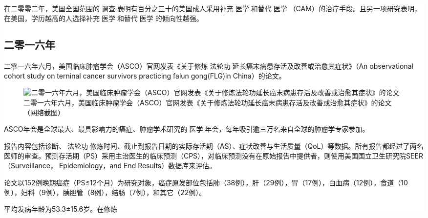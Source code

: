  </p>
 <p>
  在二零零二年，美国全国范围的
  <ok href="/term/10199">
   调查
  </ok>
  表明有百分之三十的美国成人采用补充
  <ok href="/term/56579">
   医学
  </ok>
  和替代
  <ok href="/term/56579">
   医学
  </ok>
  （CAM）的治疗手段。且另一项研究表明，在美国，学历越高的人选择补充
  <ok href="/term/56579">
   医学
  </ok>
  和替代
  <ok href="/term/56579">
   医学
  </ok>
  的倾向性越强。
 </p>
 <h2>
  二零一六年
 </h2>
 <p>
  二零一六年六月，美国临床肿瘤学会（ASCO）官网发表《关于修炼
  <ok href="/term/968">
   法轮功
  </ok>
  延长癌末病患存活及改善或治愈其症状》（An observational cohort study on terninal cancer survivors practicing falun gong(FLG)in China）的论文。
 </p>
 <figure class="OImage__StyledFigure-sc-1lfley0-0 hHSfVg">
  <img alt="二零一六年六月，美国临床肿瘤学会（ASCO）官网发表《关于修炼法轮功延长癌末病患存活及改善或治愈其症状》的论文" src="https://img.soundofhope.org/2022-04/1650477742315.jpg"/>
  <br/><figcaption>
   二零一六年六月，美国临床肿瘤学会（ASCO）官网发表《关于修炼法轮功延长癌末病患存活及改善或治愈其症状》的论文 （网络截图）
  </figcaption>
 </figure>
 <p>
  ASCO年会是全球最大、最具影响力的癌症、肿瘤学术研究的
  <ok href="/term/56579">
   医学
  </ok>
  年会，每年吸引逾三万名来自全球的肿瘤学专家参加。
 </p>
 <p>
  报告内容包括诊断、
  <ok href="/term/968">
   法轮功
  </ok>
  修炼时间、截止到报告日期的实际存活期（AS）、症状改善与生活质量（QoL）等数据。所有报告都经过了两名医师的审查。预测存活期（PS）采用主治医生的临床预测（CPS），对临床预测没有在原始报告中提供者，则使用美国国立卫生研究院SEER（Surveillance， Epidemiology，and End Results）数据库来评估。
 </p>
 <p>
  论文以152例晚期癌症（PS≤12个月）为研究对象，癌症原发部位包括肺（38例），肝（29例），胃（17例），白血病（12例），食道（10例），妇科（9例），胰胆管（8例），结肠（7例），和其它（22例）。
 </p>
 <p>
  平均发病年龄为53.3±15.6岁。在修炼
  <ok href="/term/968">